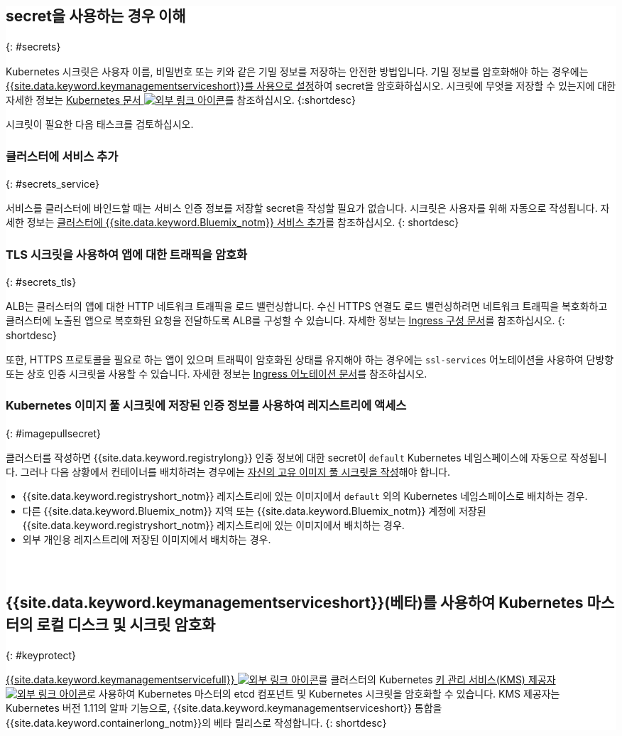 ## secret을 사용하는 경우 이해
{: #secrets}

Kubernetes 시크릿은 사용자 이름, 비밀번호 또는 키와 같은 기밀 정보를 저장하는 안전한 방법입니다. 기밀 정보를 암호화해야 하는 경우에는 [{{site.data.keyword.keymanagementserviceshort}}를 사용으로 설정](#keyprotect)하여 secret을 암호화하십시오. 시크릿에 무엇을 저장할 수 있는지에 대한 자세한 정보는 [Kubernetes 문서 ![외부 링크 아이콘](../icons/launch-glyph.svg "외부 링크 아이콘")](https://kubernetes.io/docs/concepts/configuration/secret/)를 참조하십시오.
{:shortdesc}

시크릿이 필요한 다음 태스크를 검토하십시오.

### 클러스터에 서비스 추가
{: #secrets_service}

서비스를 클러스터에 바인드할 때는 서비스 인증 정보를 저장할 secret을 작성할 필요가 없습니다. 시크릿은 사용자를 위해 자동으로 작성됩니다. 자세한 정보는 [클러스터에 {{site.data.keyword.Bluemix_notm}} 서비스 추가](/docs/containers?topic=containers-service-binding#bind-services)를 참조하십시오.
{: shortdesc}

### TLS 시크릿을 사용하여 앱에 대한 트래픽을 암호화
{: #secrets_tls}

ALB는 클러스터의 앱에 대한 HTTP 네트워크 트래픽을 로드 밸런싱합니다. 수신 HTTPS 연결도 로드 밸런싱하려면 네트워크 트래픽을 복호화하고 클러스터에 노출된 앱으로 복호화된 요청을 전달하도록 ALB를 구성할 수 있습니다. 자세한 정보는 [Ingress 구성 문서](/docs/containers?topic=containers-ingress#public_inside_3)를 참조하십시오.
{: shortdesc}

또한, HTTPS 프로토콜을 필요로 하는 앱이 있으며 트래픽이 암호화된 상태를 유지해야 하는 경우에는 `ssl-services` 어노테이션을 사용하여 단방향 또는 상호 인증 시크릿을 사용할 수 있습니다. 자세한 정보는 [Ingress 어노테이션 문서](/docs/containers?topic=containers-ingress_annotation#ssl-services)를 참조하십시오.

### Kubernetes 이미지 풀 시크릿에 저장된 인증 정보를 사용하여 레지스트리에 액세스
{: #imagepullsecret}

클러스터를 작성하면 {{site.data.keyword.registrylong}} 인증 정보에 대한 secret이 `default` Kubernetes 네임스페이스에 자동으로 작성됩니다. 그러나 다음 상황에서 컨테이너를 배치하려는 경우에는 [자신의 고유 이미지 풀 시크릿을 작성](/docs/containers?topic=containers-images#other)해야 합니다.
* {{site.data.keyword.registryshort_notm}} 레지스트리에 있는 이미지에서 `default` 외의 Kubernetes 네임스페이스로 배치하는 경우.
* 다른 {{site.data.keyword.Bluemix_notm}} 지역 또는 {{site.data.keyword.Bluemix_notm}} 계정에 저장된 {{site.data.keyword.registryshort_notm}} 레지스트리에 있는 이미지에서 배치하는 경우.
* 외부 개인용 레지스트리에 저장된 이미지에서 배치하는 경우.

<br />


## {{site.data.keyword.keymanagementserviceshort}}(베타)를 사용하여 Kubernetes 마스터의 로컬 디스크 및 시크릿 암호화
{: #keyprotect}

[{{site.data.keyword.keymanagementservicefull}} ![외부 링크 아이콘](../icons/launch-glyph.svg "외부 링크 아이콘")](/docs/services/key-protect?topic=key-protect-getting-started-tutorial)를 클러스터의 Kubernetes [키 관리 서비스(KMS) 제공자 ![외부 링크 아이콘](../icons/launch-glyph.svg "외부 링크 아이콘")](https://kubernetes.io/docs/tasks/administer-cluster/kms-provider/)로 사용하여 Kubernetes 마스터의 etcd 컴포넌트 및 Kubernetes 시크릿을 암호화할 수 있습니다. KMS 제공자는 Kubernetes 버전 1.11의 알파 기능으로, {{site.data.keyword.keymanagementserviceshort}} 통합을 {{site.data.keyword.containerlong_notm}}의 베타 릴리스로 작성합니다.
{: shortdesc}

